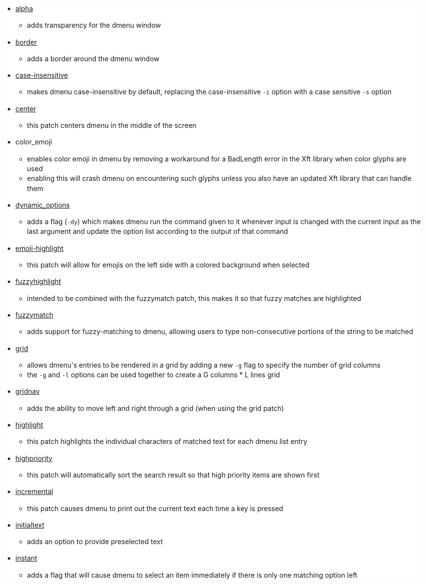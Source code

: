    - [alpha](https://github.com/bakkeby/patches/blob/master/dmenu/dmenu-alpha-4.9_20190303_190303.diff)
      - adds transparency for the dmenu window

   - [border](http://tools.suckless.org/dmenu/patches/border/)
      - adds a border around the dmenu window

   - [case-insensitive](http://tools.suckless.org/dmenu/patches/case-insensitive/)
      - makes dmenu case-insensitive by default, replacing the case-insensitive `-i` option with a
        case sensitive `-s` option

   - [center](https://tools.suckless.org/dmenu/patches/center/)
      - this patch centers dmenu in the middle of the screen

   - color_emoji
      - enables color emoji in dmenu by removing a workaround for a BadLength error in the Xft
        library when color glyphs are used
      - enabling this will crash dmenu on encountering such glyphs unless you also have an updated
        Xft library that can handle them

   - [dynamic_options](https://tools.suckless.org/dmenu/patches/dynamicoptions/)
      - adds a flag (`-dy`) which makes dmenu run the command given to it whenever input is changed
        with the current input as the last argument and update the option list according to the
        output of that command

   - [emoji-highlight](https://tools.suckless.org/dmenu/patches/emoji-highlight/)
      - this patch will allow for emojis on the left side with a colored background when selected

   - [fuzzyhighlight](https://tools.suckless.org/dmenu/patches/fuzzyhighlight/)
      - intended to be combined with the fuzzymatch patch, this makes it so that fuzzy matches are
        highlighted

   - [fuzzymatch](https://tools.suckless.org/dmenu/patches/fuzzymatch/)
      - adds support for fuzzy-matching to dmenu, allowing users to type non-consecutive portions
        of the string to be matched

   - [grid](https://tools.suckless.org/dmenu/patches/grid/)
      - allows dmenu's entries to be rendered in a grid by adding a new `-g` flag to specify the
        number of grid columns
      - the `-g` and `-l` options can be used together to create a G columns * L lines grid

   - [gridnav](https://tools.suckless.org/dmenu/patches/gridnav/)
      - adds the ability to move left and right through a grid (when using the grid patch)

   - [highlight](https://tools.suckless.org/dmenu/patches/highlight/)
      - this patch highlights the individual characters of matched text for each dmenu list entry

   - [highpriority](https://tools.suckless.org/dmenu/patches/highpriority/)
      - this patch will automatically sort the search result so that high priority items are shown
        first

   - [incremental](https://tools.suckless.org/dmenu/patches/incremental/)
      - this patch causes dmenu to print out the current text each time a key is pressed

   - [initialtext](https://tools.suckless.org/dmenu/patches/initialtext/)
      - adds an option to provide preselected text

   - [instant](https://tools.suckless.org/dmenu/patches/instant/)
      - adds a flag that will cause dmenu to select an item immediately if there is only one
        matching option left
